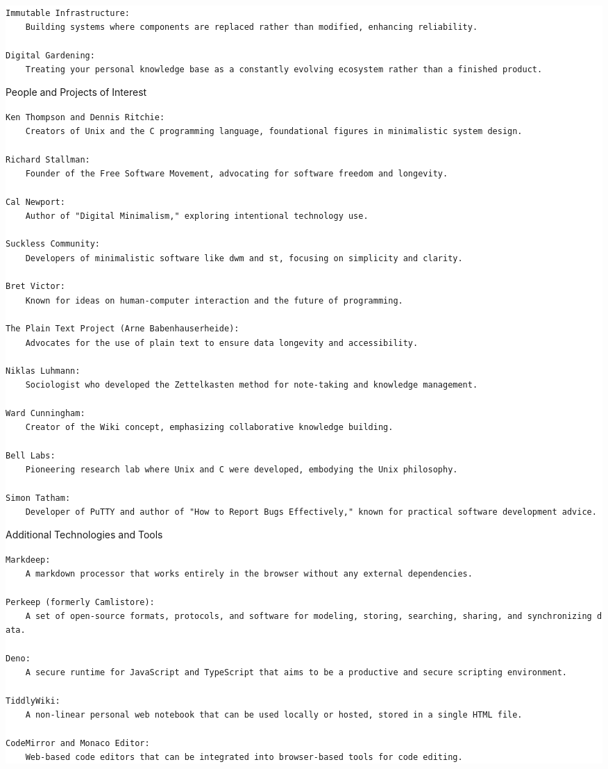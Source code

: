     Immutable Infrastructure:
        Building systems where components are replaced rather than modified, enhancing reliability.

    Digital Gardening:
        Treating your personal knowledge base as a constantly evolving ecosystem rather than a finished product.

People and Projects of Interest

    Ken Thompson and Dennis Ritchie:
        Creators of Unix and the C programming language, foundational figures in minimalistic system design.

    Richard Stallman:
        Founder of the Free Software Movement, advocating for software freedom and longevity.

    Cal Newport:
        Author of "Digital Minimalism," exploring intentional technology use.

    Suckless Community:
        Developers of minimalistic software like dwm and st, focusing on simplicity and clarity.

    Bret Victor:
        Known for ideas on human-computer interaction and the future of programming.

    The Plain Text Project (Arne Babenhauserheide):
        Advocates for the use of plain text to ensure data longevity and accessibility.

    Niklas Luhmann:
        Sociologist who developed the Zettelkasten method for note-taking and knowledge management.

    Ward Cunningham:
        Creator of the Wiki concept, emphasizing collaborative knowledge building.

    Bell Labs:
        Pioneering research lab where Unix and C were developed, embodying the Unix philosophy.

    Simon Tatham:
        Developer of PuTTY and author of "How to Report Bugs Effectively," known for practical software development advice.

Additional Technologies and Tools

    Markdeep:
        A markdown processor that works entirely in the browser without any external dependencies.

    Perkeep (formerly Camlistore):
        A set of open-source formats, protocols, and software for modeling, storing, searching, sharing, and synchronizing data.

    Deno:
        A secure runtime for JavaScript and TypeScript that aims to be a productive and secure scripting environment.

    TiddlyWiki:
        A non-linear personal web notebook that can be used locally or hosted, stored in a single HTML file.

    CodeMirror and Monaco Editor:
        Web-based code editors that can be integrated into browser-based tools for code editing.
